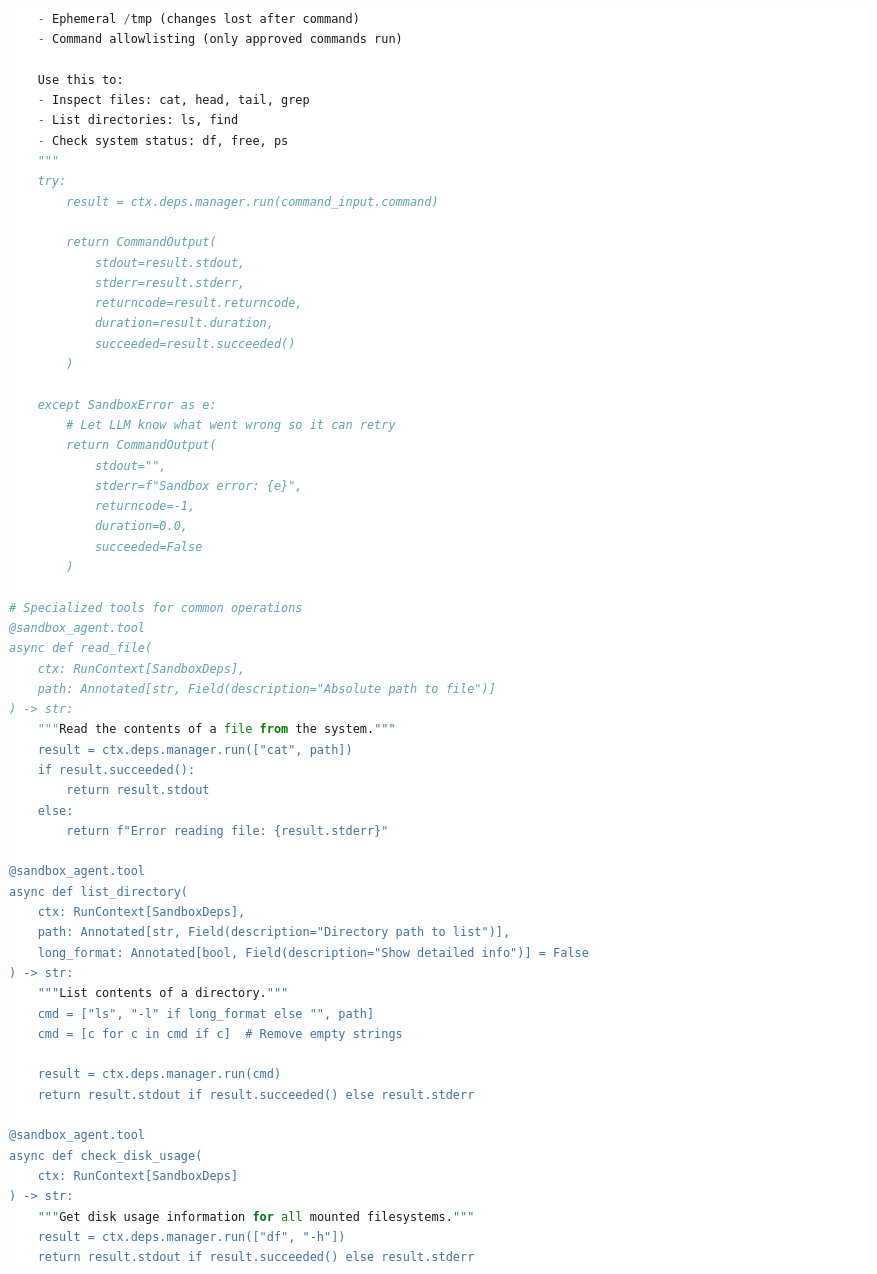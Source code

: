 ```python
    - Ephemeral /tmp (changes lost after command)
    - Command allowlisting (only approved commands run)
    
    Use this to:
    - Inspect files: cat, head, tail, grep
    - List directories: ls, find
    - Check system status: df, free, ps
    """
    try:
        result = ctx.deps.manager.run(command_input.command)
        
        return CommandOutput(
            stdout=result.stdout,
            stderr=result.stderr,
            returncode=result.returncode,
            duration=result.duration,
            succeeded=result.succeeded()
        )
    
    except SandboxError as e:
        # Let LLM know what went wrong so it can retry
        return CommandOutput(
            stdout="",
            stderr=f"Sandbox error: {e}",
            returncode=-1,
            duration=0.0,
            succeeded=False
        )

# Specialized tools for common operations
@sandbox_agent.tool
async def read_file(
    ctx: RunContext[SandboxDeps],
    path: Annotated[str, Field(description="Absolute path to file")]
) -> str:
    """Read the contents of a file from the system."""
    result = ctx.deps.manager.run(["cat", path])
    if result.succeeded():
        return result.stdout
    else:
        return f"Error reading file: {result.stderr}"

@sandbox_agent.tool
async def list_directory(
    ctx: RunContext[SandboxDeps],
    path: Annotated[str, Field(description="Directory path to list")],
    long_format: Annotated[bool, Field(description="Show detailed info")] = False
) -> str:
    """List contents of a directory."""
    cmd = ["ls", "-l" if long_format else "", path]
    cmd = [c for c in cmd if c]  # Remove empty strings
    
    result = ctx.deps.manager.run(cmd)
    return result.stdout if result.succeeded() else result.stderr

@sandbox_agent.tool
async def check_disk_usage(
    ctx: RunContext[SandboxDeps]
) -> str:
    """Get disk usage information for all mounted filesystems."""
    result = ctx.deps.manager.run(["df", "-h"])
    return result.stdout if result.succeeded() else result.stderr

```